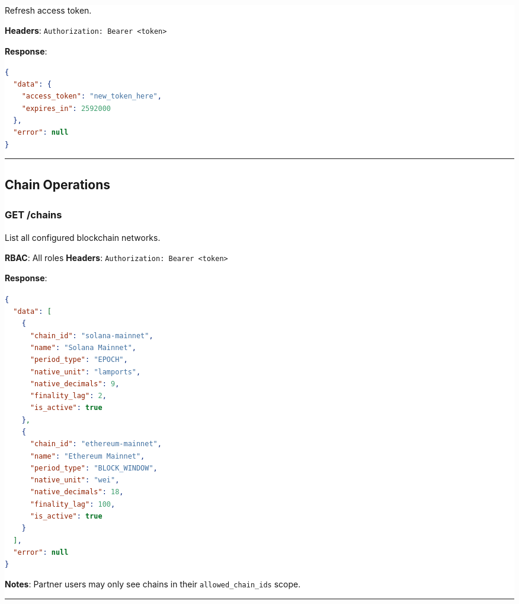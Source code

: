 Refresh access token.

**Headers**: `Authorization: Bearer <token>`

**Response**:
```json
{
  "data": {
    "access_token": "new_token_here",
    "expires_in": 2592000
  },
  "error": null
}
```

---

## Chain Operations

### GET /chains

List all configured blockchain networks.

**RBAC**: All roles
**Headers**: `Authorization: Bearer <token>`

**Response**:
```json
{
  "data": [
    {
      "chain_id": "solana-mainnet",
      "name": "Solana Mainnet",
      "period_type": "EPOCH",
      "native_unit": "lamports",
      "native_decimals": 9,
      "finality_lag": 2,
      "is_active": true
    },
    {
      "chain_id": "ethereum-mainnet",
      "name": "Ethereum Mainnet",
      "period_type": "BLOCK_WINDOW",
      "native_unit": "wei",
      "native_decimals": 18,
      "finality_lag": 100,
      "is_active": true
    }
  ],
  "error": null
}
```

**Notes**: Partner users may only see chains in their `allowed_chain_ids` scope.

---